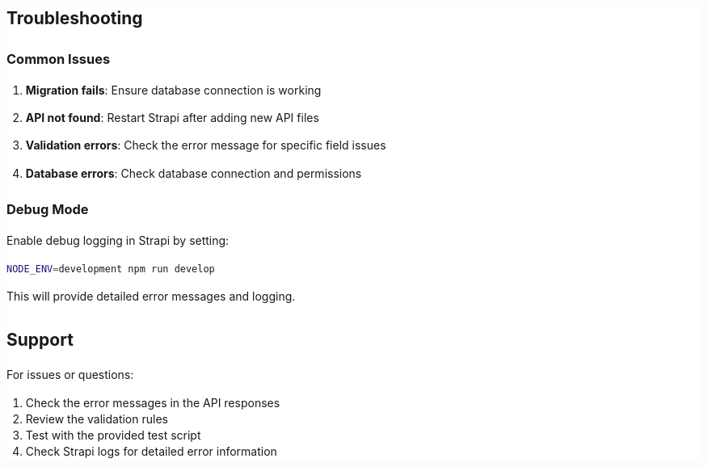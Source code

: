 ## Troubleshooting

### Common Issues

1. **Migration fails**: Ensure database connection is working
2. **API not found**: Restart Strapi after adding new API files
3. **Validation errors**: Check the error message for specific field issues

5. **Database errors**: Check database connection and permissions

### Debug Mode

Enable debug logging in Strapi by setting:
```bash
NODE_ENV=development npm run develop
```

This will provide detailed error messages and logging.

## Support

For issues or questions:
1. Check the error messages in the API responses
2. Review the validation rules
3. Test with the provided test script
4. Check Strapi logs for detailed error information
